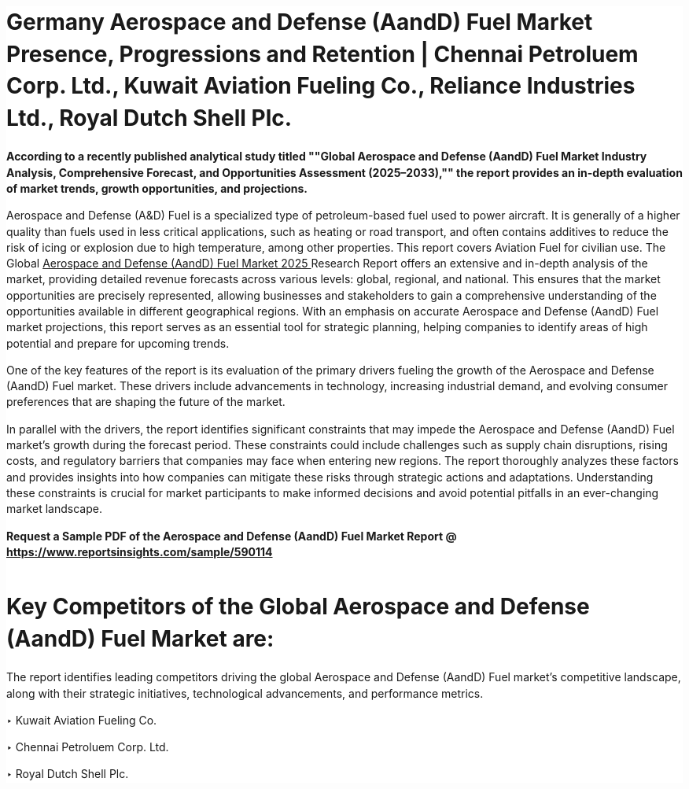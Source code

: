 # Germany Aerospace and Defense (AandD) Fuel Market Presence, Progressions and Retention | Chennai Petroluem Corp. Ltd., Kuwait Aviation Fueling Co.,  Reliance Industries Ltd.,  Royal Dutch Shell Plc.

<strong>According to a recently published analytical study titled ""Global Aerospace and Defense (AandD) Fuel Market Industry Analysis, Comprehensive Forecast, and Opportunities Assessment (2025–2033),"" the report provides an in-depth evaluation of market trends, growth opportunities, and projections.</strong>

Aerospace and Defense (A&D) Fuel is a specialized type of petroleum-based fuel used to power aircraft. It is generally of a higher quality than fuels used in less critical applications, such as heating or road transport, and often contains additives to reduce the risk of icing or explosion due to high temperature, among other properties. This report covers Aviation Fuel for civilian use. The Global <a href=https://www.reportsinsights.com/sample/590114>Aerospace and Defense (AandD) Fuel Market 2025 </a> Research Report offers an extensive and in-depth analysis of the market, providing detailed revenue forecasts across various levels: global, regional, and national. This ensures that the market opportunities are precisely represented, allowing businesses and stakeholders to gain a comprehensive understanding of the opportunities available in different geographical regions. With an emphasis on accurate Aerospace and Defense (AandD) Fuel market projections, this report serves as an essential tool for strategic planning, helping companies to identify areas of high potential and prepare for upcoming trends.

One of the key features of the report is its evaluation of the primary drivers fueling the growth of the Aerospace and Defense (AandD) Fuel market. These drivers include advancements in technology, increasing industrial demand, and evolving consumer preferences that are shaping the future of the market. 

In parallel with the drivers, the report identifies significant constraints that may impede the Aerospace and Defense (AandD) Fuel market’s growth during the forecast period. These constraints could include challenges such as supply chain disruptions, rising costs, and regulatory barriers that companies may face when entering new regions. The report thoroughly analyzes these factors and provides insights into how companies can mitigate these risks through strategic actions and adaptations. Understanding these constraints is crucial for market participants to make informed decisions and avoid potential pitfalls in an ever-changing market landscape.

<strong>Request a Sample PDF of the Aerospace and Defense (AandD) Fuel Market Report </strong><strong>@<a href=https://www.reportsinsights.com/sample/590114> https://www.reportsinsights.com/sample/590114</a></strong></font>

# <strong>Key Competitors of the Global Aerospace and Defense (AandD) Fuel Market are:</strong>

The report identifies leading competitors driving the global Aerospace and Defense (AandD) Fuel market’s competitive landscape, along with their strategic initiatives, technological advancements, and performance metrics.

‣ Kuwait Aviation Fueling Co.

‣ Chennai Petroluem Corp. Ltd.

‣ Royal Dutch Shell Plc.
